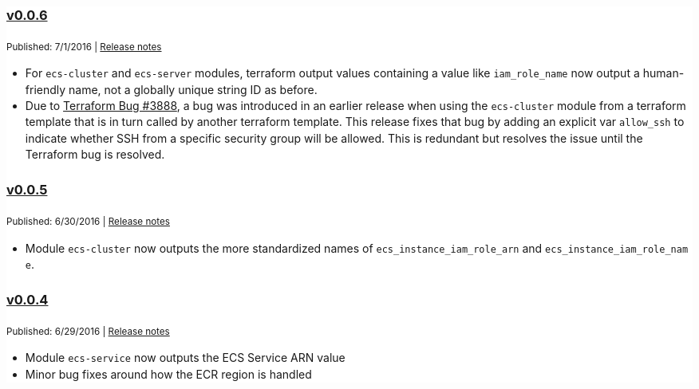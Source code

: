 
### [v0.0.6](https://github.com/gruntwork-io/terraform-aws-ecs/releases/tag/v0.0.6)

<p style={{marginTop: "-20px", marginBottom: "10px"}}>
  <small>Published: 7/1/2016 | <a href="https://github.com/gruntwork-io/terraform-aws-ecs/releases/tag/v0.0.6">Release notes</a></small>
</p>

<div style={{"overflow":"hidden","textOverflow":"ellipsis","display":"-webkit-box","WebkitLineClamp":10,"lineClamp":10,"WebkitBoxOrient":"vertical"}}>

  - For `ecs-cluster` and `ecs-server` modules, terraform output values containing a value like `iam_role_name` now output a human-friendly name, not a globally unique string ID as before.
- Due to [Terraform Bug #3888](https://github.com/hashicorp/terraform/issues/3888), a bug was introduced in an earlier release when using the `ecs-cluster` module from a terraform template that is in turn called by another terraform template. This release fixes that bug by adding an explicit var `allow_ssh` to indicate whether SSH from a specific security group will be allowed. This is redundant but resolves the issue until the Terraform bug is resolved.


</div>


### [v0.0.5](https://github.com/gruntwork-io/terraform-aws-ecs/releases/tag/v0.0.5)

<p style={{marginTop: "-20px", marginBottom: "10px"}}>
  <small>Published: 6/30/2016 | <a href="https://github.com/gruntwork-io/terraform-aws-ecs/releases/tag/v0.0.5">Release notes</a></small>
</p>

<div style={{"overflow":"hidden","textOverflow":"ellipsis","display":"-webkit-box","WebkitLineClamp":10,"lineClamp":10,"WebkitBoxOrient":"vertical"}}>

  - Module `ecs-cluster` now outputs the more standardized names of `ecs_instance_iam_role_arn` and `ecs_instance_iam_role_name`.


</div>


### [v0.0.4](https://github.com/gruntwork-io/terraform-aws-ecs/releases/tag/v0.0.4)

<p style={{marginTop: "-20px", marginBottom: "10px"}}>
  <small>Published: 6/29/2016 | <a href="https://github.com/gruntwork-io/terraform-aws-ecs/releases/tag/v0.0.4">Release notes</a></small>
</p>

<div style={{"overflow":"hidden","textOverflow":"ellipsis","display":"-webkit-box","WebkitLineClamp":10,"lineClamp":10,"WebkitBoxOrient":"vertical"}}>

  - Module `ecs-service` now outputs the ECS Service ARN value
- Minor bug fixes around how the ECR region is handled


</div>
